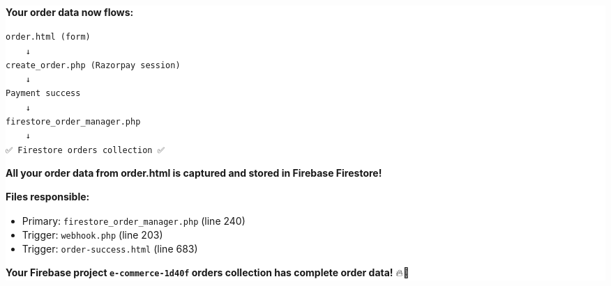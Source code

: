**Your order data now flows:**

```
order.html (form)
    ↓
create_order.php (Razorpay session)
    ↓
Payment success
    ↓
firestore_order_manager.php
    ↓
✅ Firestore orders collection ✅
```

**All your order data from order.html is captured and stored in Firebase Firestore!**

**Files responsible:**
- Primary: `firestore_order_manager.php` (line 240)
- Trigger: `webhook.php` (line 203)
- Trigger: `order-success.html` (line 683)

**Your Firebase project `e-commerce-1d40f` orders collection has complete order data!** 🔥🎯


